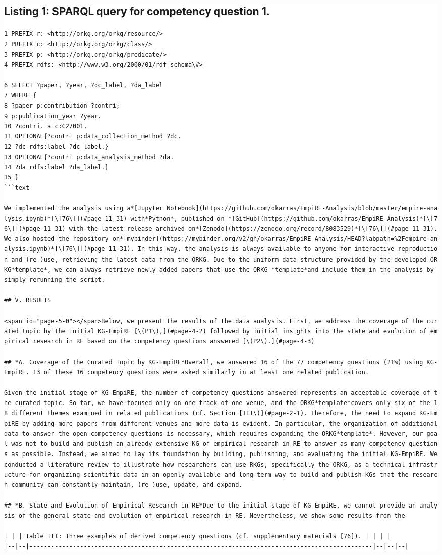 ## <span id="page-5-2"></span>Listing 1: SPARQL query for competency question 1.

```text
1 PREFIX r: <http://orkg.org/orkg/resource/>
2 PREFIX c: <http://orkg.org/orkg/class/>
3 PREFIX p: <http://orkg.org/orkg/predicate/>
4 PREFIX rdfs: <http://www.w3.org/2000/01/rdf-schema\#>

6 SELECT ?paper, ?year, ?dc_label, ?da_label
7 WHERE {
8 ?paper p:contribution ?contri;
9 p:publication_year ?year.
10 ?contri. a c:C27001.
11 OPTIONAL{?contri p:data_collection_method ?dc.
12 ?dc rdfs:label ?dc_label.}
13 OPTIONAL{?contri p:data_analysis_method ?da.
14 ?da rdfs:label ?da_label.}
15 }
```text

We implemented the analysis using a*[Jupyter Notebook](https://github.com/okarras/EmpiRE-Analysis/blob/master/empire-analysis.ipynb)*[\[76\]](#page-11-31) with*Python*, published on *[GitHub](https://github.com/okarras/EmpiRE-Analysis)*[\[76\]](#page-11-31) with the latest release archived on*[Zenodo](https://zenodo.org/record/8083529)*[\[76\]](#page-11-31). We also hosted the repository on*[mybinder](https://mybinder.org/v2/gh/okarras/EmpiRE-Analysis/HEAD?labpath=%2Fempire-analysis.ipynb)*[\[76\]](#page-11-31). In this way, the analysis is always available to anyone for interactive reproduction and (re-)use, retrieving the latest data from the ORKG. Due to the uniform data structure provided by the developed ORKG*template*, we can always retrieve newly added papers that use the ORKG *template*and include them in the analysis by simply rerunning the script.

## V. RESULTS

<span id="page-5-0"></span>Below, we present the results of the data analysis. First, we address the coverage of the curated topic by the initial KG-EmpiRE [\(P1\),](#page-4-2) followed by initial insights into the state and evolution of empirical research in RE based on the competency questions answered [\(P2\).](#page-4-3)

## *A. Coverage of the Curated Topic by KG-EmpiRE*Overall, we answered 16 of the 77 competency questions (21%) using KG-EmpiRE. 13 of these 16 competency questions were asked similarly in at least one related publication.

Given the initial stage of KG-EmpiRE, the number of competency questions answered represents an acceptable coverage of the curated topic. So far, we have focused only on one track of one venue, and the ORKG*template*covers only six of the 18 different themes examined in related publications (cf. Section [III\)](#page-2-1). Therefore, the need to expand KG-EmpiRE by adding more papers from different venues and more data is evident. In particular, the organization of additional data to answer the open competency questions is necessary, which requires expanding the ORKG*template*. However, our goal was not to build and publish an already extensive KG of empirical research in RE to answer as many competency questions as possible. Instead, we aimed to lay its foundation by building, publishing, and evaluating the initial KG-EmpiRE. We conducted a literature review to illustrate how researchers can use RKGs, specifically the ORKG, as a technical infrastructure for organizing scientific data in an openly available and long-term way to build and publish KGs that the research community can constantly maintain, (re-)use, update, and expand.

## *B. State and Evolution of Empirical Research in RE*Due to the initial stage of KG-EmpiRE, we cannot provide an analysis of the general state and evolution of empirical research in RE. Nevertheless, we show some results from the

| | | Table III: Three examples of derived competency questions (cf. supplementary materials [76]). | | | |
|--|--|-----------------------------------------------------------------------------------------------|--|--|--|
```